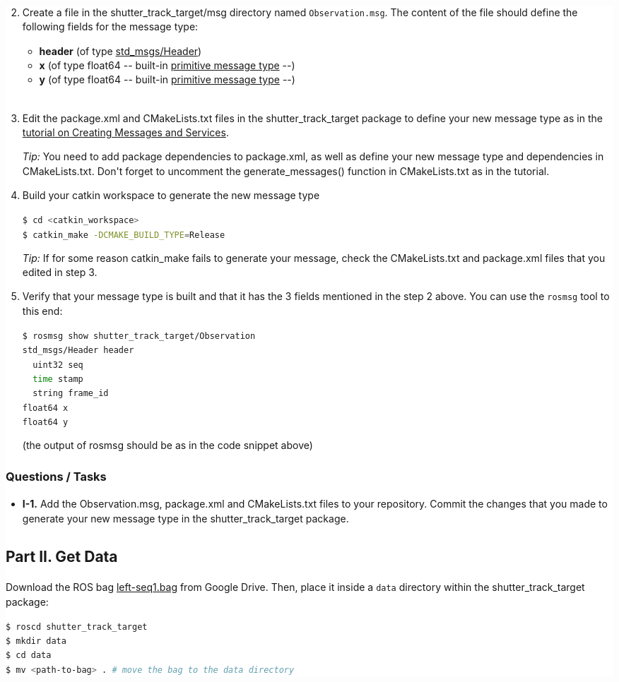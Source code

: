 2. Create a file in the shutter_track_target/msg directory named `Observation.msg`. The content of the file
should define the following fields for the message type:

    - **header** (of type [std_msgs/Header](http://docs.ros.org/api/std_msgs/html/msg/Header.html))
    - **x** (of type float64 -- built-in [primitive message type](http://wiki.ros.org/msg) --)
    - **y** (of type float64 -- built-in [primitive message type](http://wiki.ros.org/msg) --)
    <br>
    
3. Edit the package.xml and CMakeLists.txt files in the shutter_track_target package to define your
new message type as in the [tutorial on Creating Messages and Services](http://wiki.ros.org/ROS/Tutorials/CreatingMsgAndSrv).

    *Tip:* You need to add package dependencies to package.xml, as well as define your new message
    type and dependencies in CMakeLists.txt. Don't forget to uncomment the generate_messages() function
    in CMakeLists.txt as in the tutorial.

4. Build your catkin workspace to generate the new message type

    ```bash
    $ cd <catkin_workspace>
    $ catkin_make -DCMAKE_BUILD_TYPE=Release
    ```
    
    *Tip:* If for some reason catkin_make fails to generate your message, check the CMakeLists.txt and
    package.xml files that you edited in step 3.
    
5. Verify that your message type is built and that it has the 3 fields mentioned in the step 2 above. You
can use the `rosmsg` tool to this end:

    ```bash
    $ rosmsg show shutter_track_target/Observation
    std_msgs/Header header
      uint32 seq
      time stamp
      string frame_id
    float64 x
    float64 y
    ```
    (the output of rosmsg should be as in the code snippet above)
    

### Questions / Tasks

- **I-1.** Add the Observation.msg, package.xml and CMakeLists.txt files to your repository.
Commit the changes that you made to generate your new message type in the shutter_track_target package.

## Part II. Get Data 
Download the ROS bag [left-seq1.bag](https://drive.google.com/file/d/1AZl6zNYjEhPcag_MfPq39N-kdJJmEBIS/view?usp=sharing) from Google 
Drive. Then, place it inside a `data` directory within the shutter_track_target package:

```bash
$ roscd shutter_track_target
$ mkdir data
$ cd data
$ mv <path-to-bag> . # move the bag to the data directory
```
